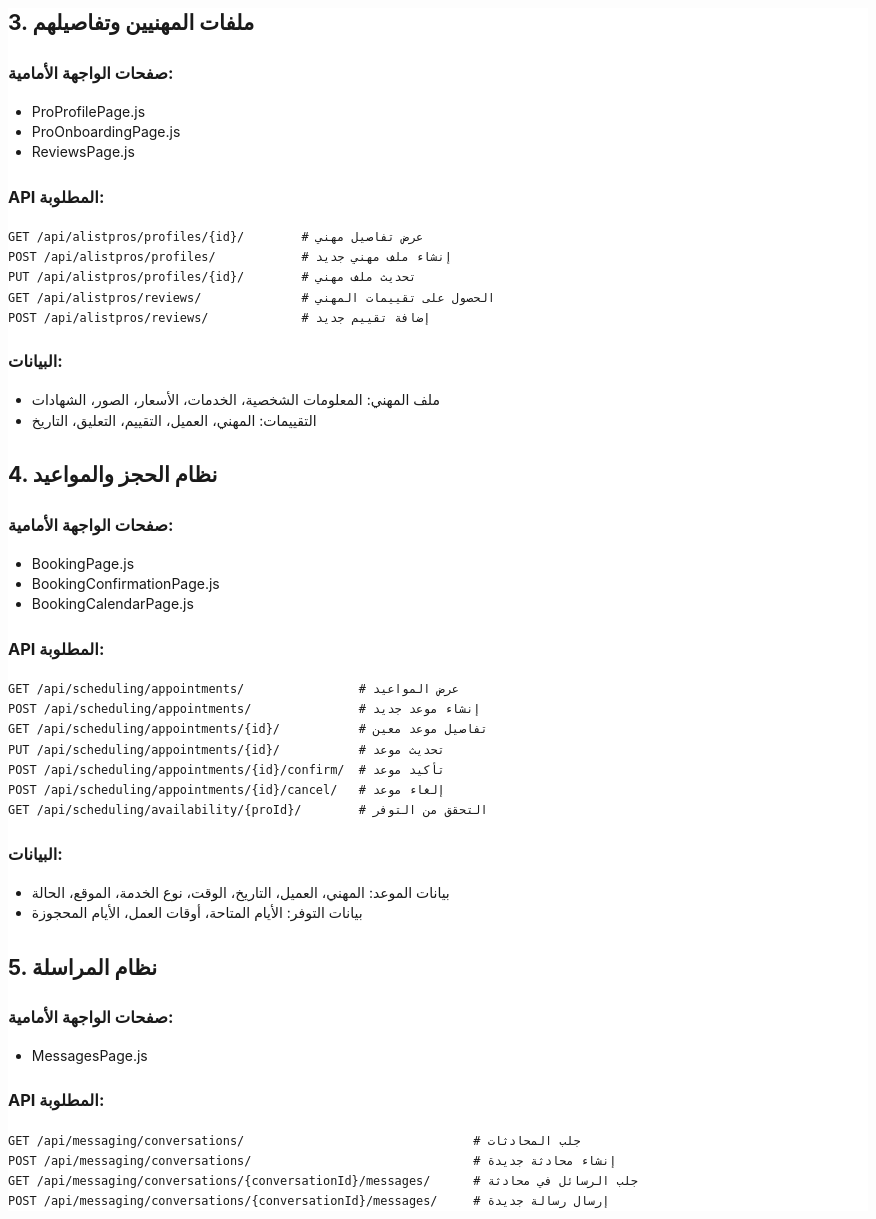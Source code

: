 ## 3. ملفات المهنيين وتفاصيلهم

### صفحات الواجهة الأمامية:
- ProProfilePage.js
- ProOnboardingPage.js
- ReviewsPage.js

### API المطلوبة:
```
GET /api/alistpros/profiles/{id}/        # عرض تفاصيل مهني
POST /api/alistpros/profiles/            # إنشاء ملف مهني جديد
PUT /api/alistpros/profiles/{id}/        # تحديث ملف مهني
GET /api/alistpros/reviews/              # الحصول على تقييمات المهني
POST /api/alistpros/reviews/             # إضافة تقييم جديد
```

### البيانات:
- ملف المهني: المعلومات الشخصية، الخدمات، الأسعار، الصور، الشهادات
- التقييمات: المهني، العميل، التقييم، التعليق، التاريخ

## 4. نظام الحجز والمواعيد

### صفحات الواجهة الأمامية:
- BookingPage.js
- BookingConfirmationPage.js
- BookingCalendarPage.js

### API المطلوبة:
```
GET /api/scheduling/appointments/                # عرض المواعيد
POST /api/scheduling/appointments/               # إنشاء موعد جديد
GET /api/scheduling/appointments/{id}/           # تفاصيل موعد معين
PUT /api/scheduling/appointments/{id}/           # تحديث موعد
POST /api/scheduling/appointments/{id}/confirm/  # تأكيد موعد
POST /api/scheduling/appointments/{id}/cancel/   # إلغاء موعد
GET /api/scheduling/availability/{proId}/        # التحقق من التوفر
```

### البيانات:
- بيانات الموعد: المهني، العميل، التاريخ، الوقت، نوع الخدمة، الموقع، الحالة
- بيانات التوفر: الأيام المتاحة، أوقات العمل، الأيام المحجوزة

## 5. نظام المراسلة

### صفحات الواجهة الأمامية:
- MessagesPage.js

### API المطلوبة:
```
GET /api/messaging/conversations/                                # جلب المحادثات
POST /api/messaging/conversations/                               # إنشاء محادثة جديدة
GET /api/messaging/conversations/{conversationId}/messages/      # جلب الرسائل في محادثة
POST /api/messaging/conversations/{conversationId}/messages/     # إرسال رسالة جديدة
```
